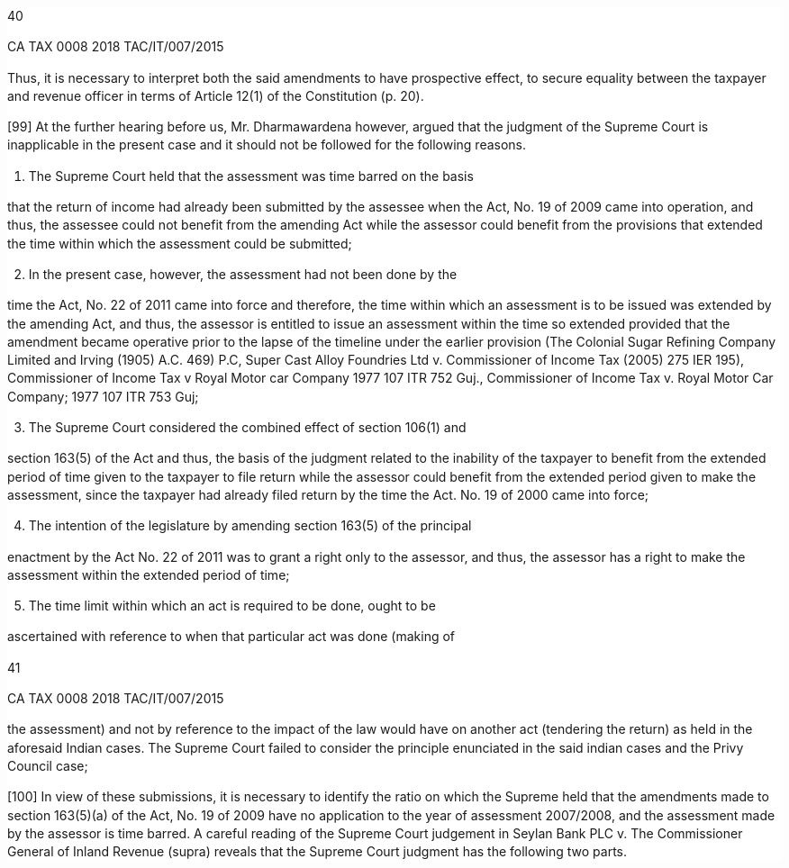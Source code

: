 40

CA TAX 0008 2018 TAC/IT/007/2015

Thus, it is necessary to interpret both the said amendments to have prospective effect, to secure equality between the taxpayer and revenue officer in terms of Article 12(1) of the Constitution (p. 20).

[99] At the further hearing before us, Mr. Dharmawardena however, argued that the judgment of the Supreme Court is inapplicable in the present case and it should not be followed for the following reasons.

1. The Supreme Court held that the assessment was time barred on the basis

that the return of income had already been submitted by the assessee when the Act, No. 19 of 2009 came into operation, and thus, the assessee could not benefit from the amending Act while the assessor could benefit from the provisions that extended the time within which the assessment could be submitted;

2. In the present case, however, the assessment had not been done by the

time the Act, No. 22 of 2011 came into force and therefore, the time within which an assessment is to be issued was extended by the amending Act, and thus, the assessor is entitled to issue an assessment within the time so extended provided that the amendment became operative prior to the lapse of the timeline under the earlier provision (The Colonial Sugar Refining Company Limited and Irving (1905) A.C. 469) P.C, Super Cast Alloy Foundries Ltd v. Commissioner of Income Tax (2005) 275 IER 195), Commissioner of Income Tax v Royal Motor car Company 1977 107 ITR 752 Guj., Commissioner of Income Tax v. Royal Motor Car Company; 1977 107 ITR 753 Guj;

3. The Supreme Court considered the combined effect of section 106(1) and

section 163(5) of the Act and thus, the basis of the judgment related to the inability of the taxpayer to benefit from the extended period of time given to the taxpayer to file return while the assessor could benefit from the extended period given to make the assessment, since the taxpayer had already filed return by the time the Act. No. 19 of 2000 came into force;

4. The intention of the legislature by amending section 163(5) of the principal

enactment by the Act No. 22 of 2011 was to grant a right only to the assessor, and thus, the assessor has a right to make the assessment within the extended period of time;

5. The time limit within which an act is required to be done, ought to be

ascertained with reference to when that particular act was done (making of

41

CA TAX 0008 2018 TAC/IT/007/2015

the assessment) and not by reference to the impact of the law would have on another act (tendering the return) as held in the aforesaid Indian cases. The Supreme Court failed to consider the principle enunciated in the said indian cases and the Privy Council case;

[100] In view of these submissions, it is necessary to identify the ratio on which the Supreme held that the amendments made to section 163(5)(a) of the Act, No. 19 of 2009 have no application to the year of assessment 2007/2008, and the assessment made by the assessor is time barred. A careful reading of the Supreme Court judgement in Seylan Bank PLC v. The Commissioner General of Inland Revenue (supra) reveals that the Supreme Court judgment has the following two parts.
